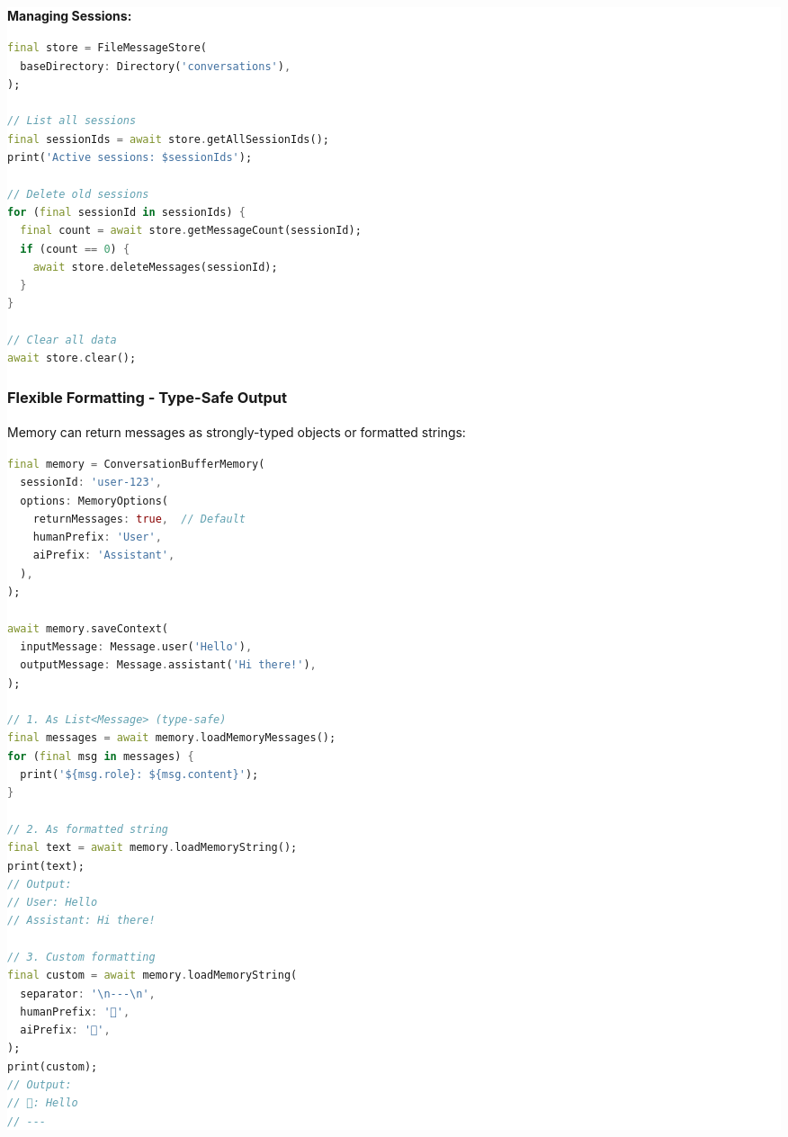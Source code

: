 **Managing Sessions:**

```dart
final store = FileMessageStore(
  baseDirectory: Directory('conversations'),
);

// List all sessions
final sessionIds = await store.getAllSessionIds();
print('Active sessions: $sessionIds');

// Delete old sessions
for (final sessionId in sessionIds) {
  final count = await store.getMessageCount(sessionId);
  if (count == 0) {
    await store.deleteMessages(sessionId);
  }
}

// Clear all data
await store.clear();
```

### Flexible Formatting - Type-Safe Output

Memory can return messages as strongly-typed objects or formatted strings:

```dart
final memory = ConversationBufferMemory(
  sessionId: 'user-123',
  options: MemoryOptions(
    returnMessages: true,  // Default
    humanPrefix: 'User',
    aiPrefix: 'Assistant',
  ),
);

await memory.saveContext(
  inputMessage: Message.user('Hello'),
  outputMessage: Message.assistant('Hi there!'),
);

// 1. As List<Message> (type-safe)
final messages = await memory.loadMemoryMessages();
for (final msg in messages) {
  print('${msg.role}: ${msg.content}');
}

// 2. As formatted string
final text = await memory.loadMemoryString();
print(text);
// Output:
// User: Hello
// Assistant: Hi there!

// 3. Custom formatting
final custom = await memory.loadMemoryString(
  separator: '\n---\n',
  humanPrefix: '🧑',
  aiPrefix: '🤖',
);
print(custom);
// Output:
// 🧑: Hello
// ---
```
